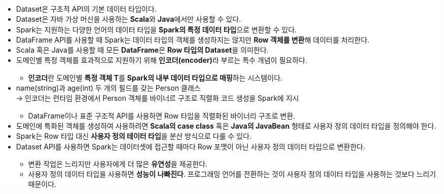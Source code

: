 <ul>
  <li>
    Dataset은 구조적 API의 기본 데이터 타입이다.
  </li>
  <li>
    Dataset은 자바 가상 머신을 사용하는 <strong>Scala</strong>와 <strong>Java</strong>에서만 사용할 수 있다.
  </li>
  <li>
    Spark는 지원하는 다양한 언어의 데이터 타입을 <strong>Spark의 특정 데이터 타입</strong>으로 변환할 수 있다.
  </li>
  <li>
    DataFrame API를 사용할 때 Spark는 데이터 타입의 객체를 생성하지는 않지만 <strong>Row 객체를 변환</strong>해 데이터를 처리한다.
  </li>
  <li>
    Scala 혹은 Java를 사용할 때 모든 <strong>DataFrame</strong>은 <strong>Row 타입의 Dataset</strong>을 의미한다.
  </li>
  <li>
    도메인별 특정 객체를 효과적으로 지원하기 위해 <strong>인코더(encoder)</strong>라 부르는 특수 개념이 필요하다.
  </li>
    <ul>
      <li>
        <strong>인코더</strong>란 도메인별 <strong>특정 객체 T</strong>를 <strong>Spark의 내부 데이터 타입으로 매핑</strong>하는 시스템이다.
      </li>
    </ul>
  <li>
    name(string)과 age(int) 두 개의 필드를 갖는 Person 클래스<br>→ 인코더는 런타임 환경에서 Person 객체를 바이너르 구조로 직렬화 코드 생성을 Spark에 지시
  </li>
    <ul>
      <li>
        DataFrame이나 표준 구조적 API를 사용하면 Row 타입을 직렬화된 바이너리 구조로 변환.
      </li>
    </ul>
  <li>
    도메인에 특화된 객체를 생성하여 사용하려면 <strong>Scala의 case class</strong> 혹은 <strong>Java의 JavaBean</strong> 형태로 사용자 정의 데이터 타입을 정의해야 한다.
  </li>
  <li>
    Spark는 Row 타입 대신 <strong>사용자 정의 테이터 타입</strong>을 분산 방식으로 다룰 수 있다.
  </li>
  <li>
    Dataset API를 사용하면 Spark는 데이터셋에 접근할 때마다 Row 포맷이 아닌 사용자 정의 데이터 타입으로 변환한다.
  </li>
    <ul>
      <li>
        변환 작업은 느리지만 사용자에게 더 많은 <strong>유연성</strong>을 제공한다.
      </li>
      <li>
        사용자 정의 데이터 타입을 사용하면 <strong>성능이 나빠진다</strong>. 프로그래밍 언어를 전환하는 것이 사용자 정의 데이터 타입을 사용하는 것보다 느리기 때문이다.
      </li>
    </ul>
</ul>
